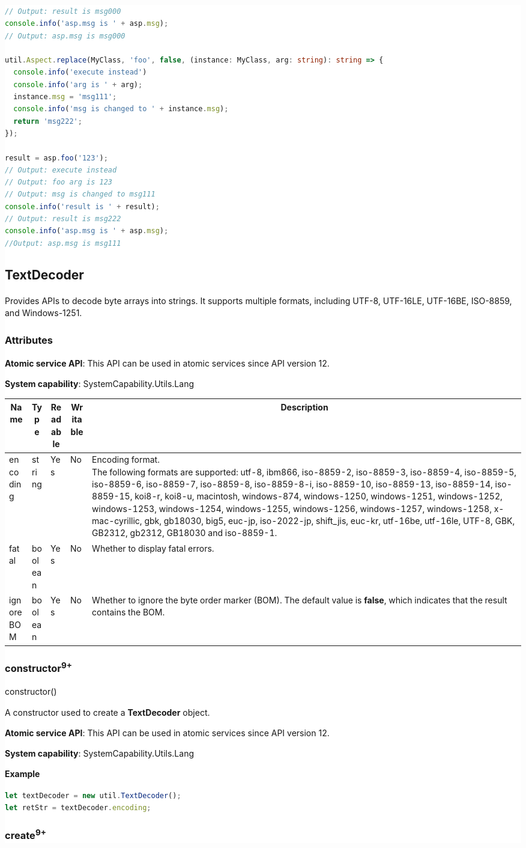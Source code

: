 ```ts
// Output: result is msg000
console.info('asp.msg is ' + asp.msg);
// Output: asp.msg is msg000

util.Aspect.replace(MyClass, 'foo', false, (instance: MyClass, arg: string): string => {
  console.info('execute instead')
  console.info('arg is ' + arg);
  instance.msg = 'msg111';
  console.info('msg is changed to ' + instance.msg);
  return 'msg222';
});

result = asp.foo('123');
// Output: execute instead
// Output: foo arg is 123
// Output: msg is changed to msg111
console.info('result is ' + result);
// Output: result is msg222
console.info('asp.msg is ' + asp.msg);
//Output: asp.msg is msg111
```

## TextDecoder

Provides APIs to decode byte arrays into strings. It supports multiple formats, including UTF-8, UTF-16LE, UTF-16BE, ISO-8859, and Windows-1251.

### Attributes

**Atomic service API**: This API can be used in atomic services since API version 12.

**System capability**: SystemCapability.Utils.Lang

| Name| Type| Readable| Writable| Description|
| -------- | -------- | -------- | -------- | -------- |
| encoding | string | Yes| No| Encoding format.<br>The following formats are supported: utf-8, ibm866, iso-8859-2, iso-8859-3, iso-8859-4, iso-8859-5, iso-8859-6, iso-8859-7, iso-8859-8, iso-8859-8-i, iso-8859-10, iso-8859-13, iso-8859-14, iso-8859-15, koi8-r, koi8-u, macintosh, windows-874, windows-1250, windows-1251, windows-1252, windows-1253, windows-1254, windows-1255, windows-1256, windows-1257, windows-1258, x-mac-cyrillic, gbk, gb18030, big5, euc-jp, iso-2022-jp, shift_jis, euc-kr, utf-16be, utf-16le, UTF-8, GBK, GB2312, gb2312, GB18030 and iso-8859-1.|
| fatal | boolean | Yes| No| Whether to display fatal errors.|
| ignoreBOM | boolean | Yes| No| Whether to ignore the byte order marker (BOM). The default value is **false**, which indicates that the result contains the BOM.|

### constructor<sup>9+</sup>

constructor()

A constructor used to create a **TextDecoder** object.

**Atomic service API**: This API can be used in atomic services since API version 12.

**System capability**: SystemCapability.Utils.Lang

**Example**

```ts
let textDecoder = new util.TextDecoder();
let retStr = textDecoder.encoding;
```
### create<sup>9+</sup>
